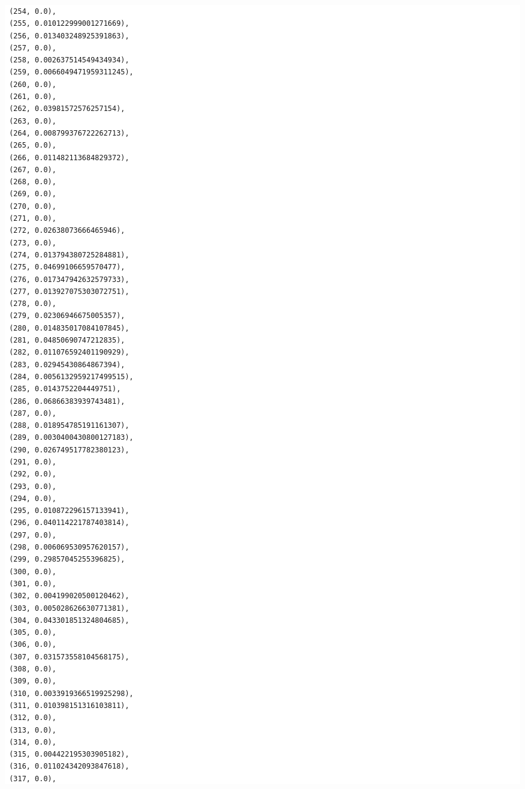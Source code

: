      (254, 0.0),
     (255, 0.010122999001271669),
     (256, 0.013403248925391863),
     (257, 0.0),
     (258, 0.002637514549434934),
     (259, 0.0066049471959311245),
     (260, 0.0),
     (261, 0.0),
     (262, 0.03981572576257154),
     (263, 0.0),
     (264, 0.008799376722262713),
     (265, 0.0),
     (266, 0.011482113684829372),
     (267, 0.0),
     (268, 0.0),
     (269, 0.0),
     (270, 0.0),
     (271, 0.0),
     (272, 0.02638073666465946),
     (273, 0.0),
     (274, 0.013794380725284881),
     (275, 0.04699106659570477),
     (276, 0.017347942632579733),
     (277, 0.013927075303072751),
     (278, 0.0),
     (279, 0.02306946675005357),
     (280, 0.014835017084107845),
     (281, 0.04850690747212835),
     (282, 0.011076592401190929),
     (283, 0.02945430864867394),
     (284, 0.0056132959217499515),
     (285, 0.0143752204449751),
     (286, 0.06866383939743481),
     (287, 0.0),
     (288, 0.018954785191161307),
     (289, 0.0030400430800127183),
     (290, 0.026749517782380123),
     (291, 0.0),
     (292, 0.0),
     (293, 0.0),
     (294, 0.0),
     (295, 0.010872296157133941),
     (296, 0.040114221787403814),
     (297, 0.0),
     (298, 0.006069530957620157),
     (299, 0.29857045255396825),
     (300, 0.0),
     (301, 0.0),
     (302, 0.004199020500120462),
     (303, 0.005028626630771381),
     (304, 0.043301851324804685),
     (305, 0.0),
     (306, 0.0),
     (307, 0.031573558104568175),
     (308, 0.0),
     (309, 0.0),
     (310, 0.0033919366519925298),
     (311, 0.010398151316103811),
     (312, 0.0),
     (313, 0.0),
     (314, 0.0),
     (315, 0.004422195303905182),
     (316, 0.011024342093847618),
     (317, 0.0),